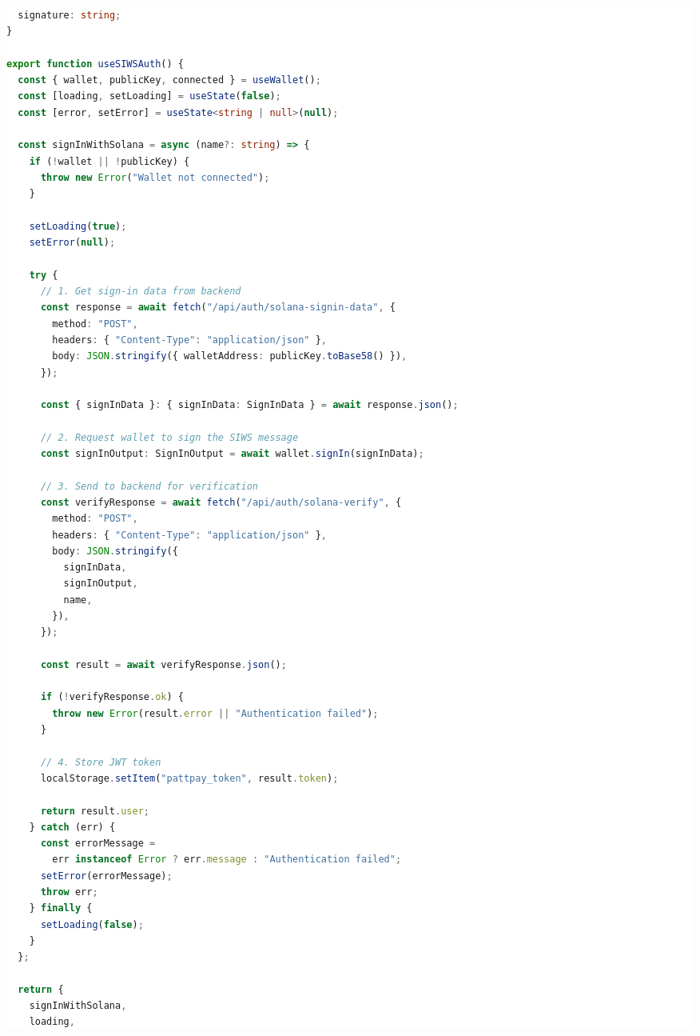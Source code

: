 ```typescript
  signature: string;
}

export function useSIWSAuth() {
  const { wallet, publicKey, connected } = useWallet();
  const [loading, setLoading] = useState(false);
  const [error, setError] = useState<string | null>(null);

  const signInWithSolana = async (name?: string) => {
    if (!wallet || !publicKey) {
      throw new Error("Wallet not connected");
    }

    setLoading(true);
    setError(null);

    try {
      // 1. Get sign-in data from backend
      const response = await fetch("/api/auth/solana-signin-data", {
        method: "POST",
        headers: { "Content-Type": "application/json" },
        body: JSON.stringify({ walletAddress: publicKey.toBase58() }),
      });

      const { signInData }: { signInData: SignInData } = await response.json();

      // 2. Request wallet to sign the SIWS message
      const signInOutput: SignInOutput = await wallet.signIn(signInData);

      // 3. Send to backend for verification
      const verifyResponse = await fetch("/api/auth/solana-verify", {
        method: "POST",
        headers: { "Content-Type": "application/json" },
        body: JSON.stringify({
          signInData,
          signInOutput,
          name,
        }),
      });

      const result = await verifyResponse.json();

      if (!verifyResponse.ok) {
        throw new Error(result.error || "Authentication failed");
      }

      // 4. Store JWT token
      localStorage.setItem("pattpay_token", result.token);

      return result.user;
    } catch (err) {
      const errorMessage =
        err instanceof Error ? err.message : "Authentication failed";
      setError(errorMessage);
      throw err;
    } finally {
      setLoading(false);
    }
  };

  return {
    signInWithSolana,
    loading,
```